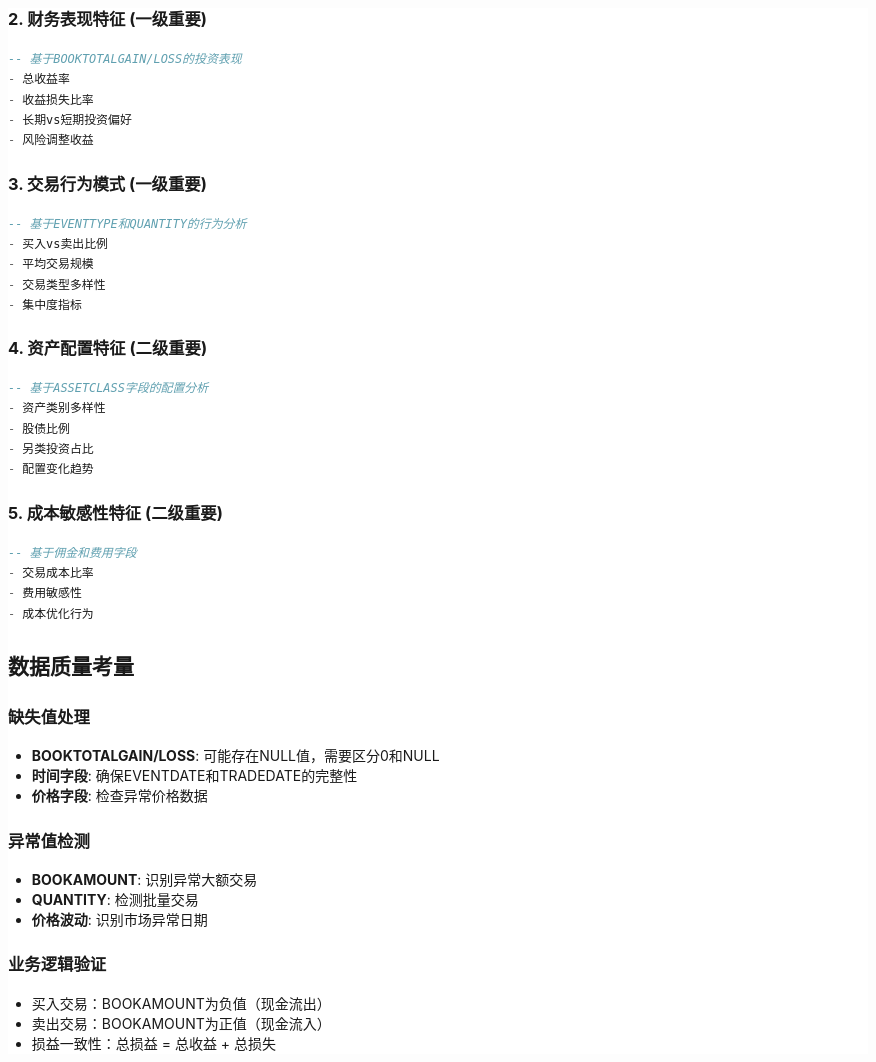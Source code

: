 ### 2. 财务表现特征 (一级重要)
```sql
-- 基于BOOKTOTALGAIN/LOSS的投资表现
- 总收益率
- 收益损失比率
- 长期vs短期投资偏好
- 风险调整收益
```

### 3. 交易行为模式 (一级重要)
```sql
-- 基于EVENTTYPE和QUANTITY的行为分析
- 买入vs卖出比例
- 平均交易规模
- 交易类型多样性
- 集中度指标
```

### 4. 资产配置特征 (二级重要)
```sql
-- 基于ASSETCLASS字段的配置分析
- 资产类别多样性
- 股债比例
- 另类投资占比
- 配置变化趋势
```

### 5. 成本敏感性特征 (二级重要)
```sql
-- 基于佣金和费用字段
- 交易成本比率
- 费用敏感性
- 成本优化行为
```

## 数据质量考量

### 缺失值处理
- **BOOKTOTALGAIN/LOSS**: 可能存在NULL值，需要区分0和NULL
- **时间字段**: 确保EVENTDATE和TRADEDATE的完整性
- **价格字段**: 检查异常价格数据

### 异常值检测
- **BOOKAMOUNT**: 识别异常大额交易
- **QUANTITY**: 检测批量交易
- **价格波动**: 识别市场异常日期

### 业务逻辑验证
- 买入交易：BOOKAMOUNT为负值（现金流出）
- 卖出交易：BOOKAMOUNT为正值（现金流入）
- 损益一致性：总损益 = 总收益 + 总损失
